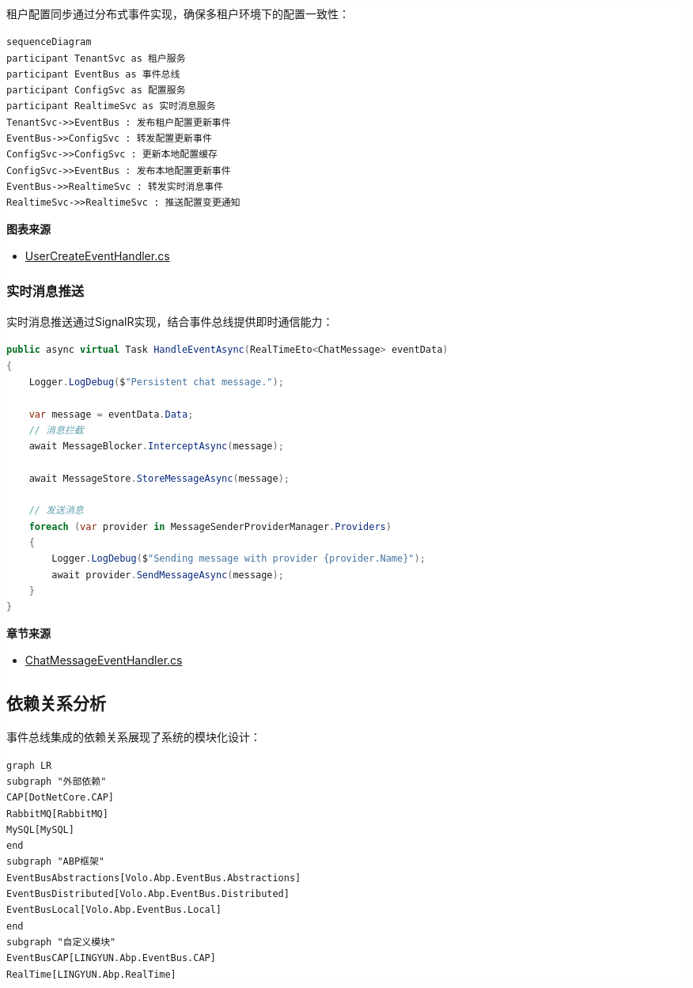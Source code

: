租户配置同步通过分布式事件实现，确保多租户环境下的配置一致性：

```mermaid
sequenceDiagram
participant TenantSvc as 租户服务
participant EventBus as 事件总线
participant ConfigSvc as 配置服务
participant RealtimeSvc as 实时消息服务
TenantSvc->>EventBus : 发布租户配置更新事件
EventBus->>ConfigSvc : 转发配置更新事件
ConfigSvc->>ConfigSvc : 更新本地配置缓存
ConfigSvc->>EventBus : 发布本地配置更新事件
EventBus->>RealtimeSvc : 转发实时消息事件
RealtimeSvc->>RealtimeSvc : 推送配置变更通知
```

**图表来源**
- [UserCreateEventHandler.cs](file://aspnet-core/services/LY.MicroService.RealtimeMessage.HttpApi.Host/EventBus/Distributed/UserCreateEventHandler.cs#L20-L30)

### 实时消息推送

实时消息推送通过SignalR实现，结合事件总线提供即时通信能力：

```csharp
public async virtual Task HandleEventAsync(RealTimeEto<ChatMessage> eventData)
{
    Logger.LogDebug($"Persistent chat message.");
    
    var message = eventData.Data;
    // 消息拦截
    await MessageBlocker.InterceptAsync(message);
    
    await MessageStore.StoreMessageAsync(message);
    
    // 发送消息
    foreach (var provider in MessageSenderProviderManager.Providers)
    {
        Logger.LogDebug($"Sending message with provider {provider.Name}");
        await provider.SendMessageAsync(message);
    }
}
```

**章节来源**
- [ChatMessageEventHandler.cs](file://aspnet-core/services/LY.MicroService.Applications.Single/EventBus/Distributed/ChatMessageEventHandler.cs#L35-L55)

## 依赖关系分析

事件总线集成的依赖关系展现了系统的模块化设计：

```mermaid
graph LR
subgraph "外部依赖"
CAP[DotNetCore.CAP]
RabbitMQ[RabbitMQ]
MySQL[MySQL]
end
subgraph "ABP框架"
EventBusAbstractions[Volo.Abp.EventBus.Abstractions]
EventBusDistributed[Volo.Abp.EventBus.Distributed]
EventBusLocal[Volo.Abp.EventBus.Local]
end
subgraph "自定义模块"
EventBusCAP[LINGYUN.Abp.EventBus.CAP]
RealTime[LINGYUN.Abp.RealTime]
```